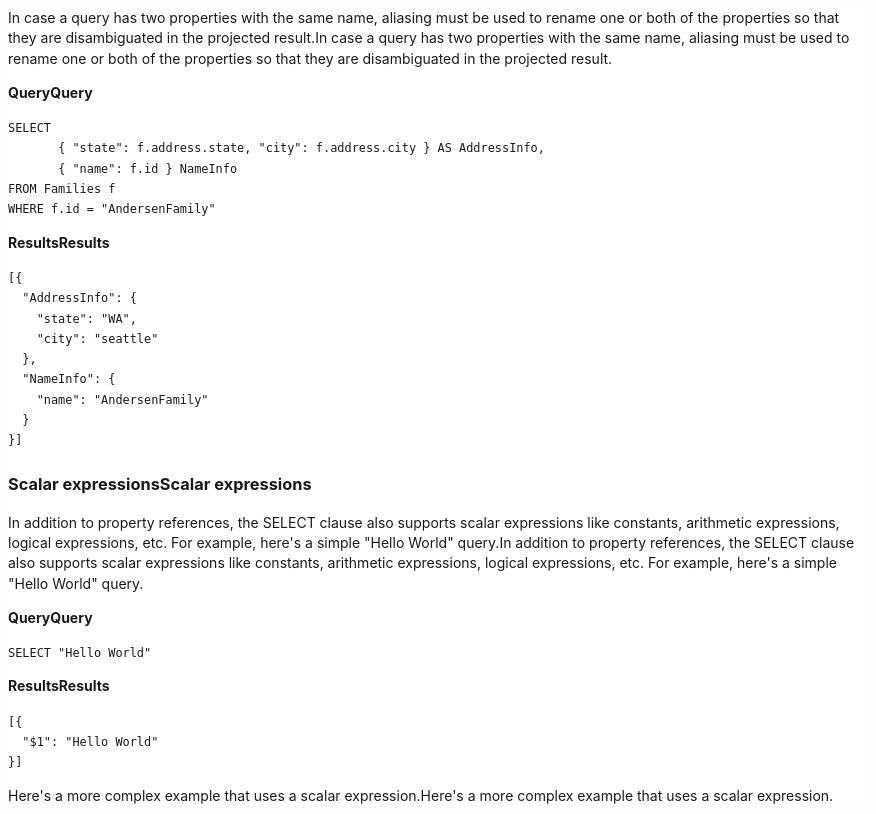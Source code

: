 <span data-ttu-id="39387-389">In case a query has two properties with the same name, aliasing must be used to rename one or both of the properties so that they are disambiguated in the projected result.</span><span class="sxs-lookup"><span data-stu-id="39387-389">In case a query has two properties with the same name, aliasing must be used to rename one or both of the properties so that they are disambiguated in the projected result.</span></span>

<span data-ttu-id="39387-390">**Query**</span><span class="sxs-lookup"><span data-stu-id="39387-390">**Query**</span></span>

    SELECT 
           { "state": f.address.state, "city": f.address.city } AS AddressInfo, 
           { "name": f.id } NameInfo
    FROM Families f 
    WHERE f.id = "AndersenFamily"

<span data-ttu-id="39387-391">**Results**</span><span class="sxs-lookup"><span data-stu-id="39387-391">**Results**</span></span>

    [{
      "AddressInfo": {
        "state": "WA", 
        "city": "seattle"
      }, 
      "NameInfo": {
        "name": "AndersenFamily"
      }
    }]


### <a name="scalar-expressions"></a><span data-ttu-id="39387-392">Scalar expressions</span><span class="sxs-lookup"><span data-stu-id="39387-392">Scalar expressions</span></span>
<span data-ttu-id="39387-393">In addition to property references, the SELECT clause also supports scalar expressions like constants, arithmetic expressions, logical expressions, etc. For example, here's a simple "Hello World" query.</span><span class="sxs-lookup"><span data-stu-id="39387-393">In addition to property references, the SELECT clause also supports scalar expressions like constants, arithmetic expressions, logical expressions, etc. For example, here's a simple "Hello World" query.</span></span>

<span data-ttu-id="39387-394">**Query**</span><span class="sxs-lookup"><span data-stu-id="39387-394">**Query**</span></span>

    SELECT "Hello World"

<span data-ttu-id="39387-395">**Results**</span><span class="sxs-lookup"><span data-stu-id="39387-395">**Results**</span></span>

    [{
      "$1": "Hello World"
    }]


<span data-ttu-id="39387-396">Here's a more complex example that uses a scalar expression.</span><span class="sxs-lookup"><span data-stu-id="39387-396">Here's a more complex example that uses a scalar expression.</span></span>
